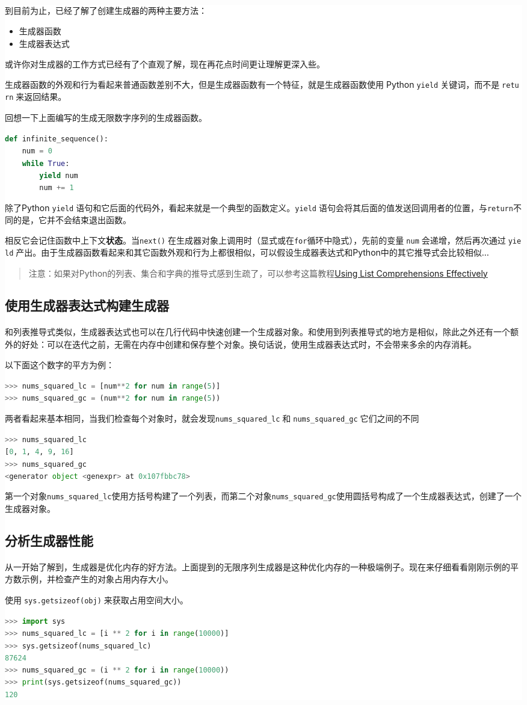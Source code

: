 到目前为止，已经了解了创建生成器的两种主要方法：

- 生成器函数
- 生成器表达式

或许你对生成器的工作方式已经有了个直观了解，现在再花点时间更让理解更深入些。

生成器函数的外观和行为看起来普通函数差别不大，但是生成器函数有一个特征，就是生成器函数使用 Python `yield` 关键词，而不是 `return` 来返回结果。

回想一下上面编写的生成无限数字序列的生成器函数。

```python
def infinite_sequence():
    num = 0
    while True:
        yield num
        num += 1
```

除了Python `yield` 语句和它后面的代码外，看起来就是一个典型的函数定义。`yield` 语句会将其后面的值发送回调用者的位置，与`return`不同的是，它并不会结束退出函数。

相反它会记住函数中上下文**状态**。当`next()` 在生成器对象上调用时（显式或在`for`循环中隐式），先前的变量 `num` 会递增，然后再次通过 `yield` 产出。由于生成器函数看起来和其它函数外观和行为上都很相似，可以假设生成器表达式和Python中的其它推导式会比较相似…

> 注意：如果对Python的列表、集合和字典的推导式感到生疏了，可以参考这篇教程[Using List Comprehensions Effectively](https://realpython.com/courses/using-list-comprehensions-effectively/)

## 使用生成器表达式构建生成器

和列表推导式类似，生成器表达式也可以在几行代码中快速创建一个生成器对象。和使用到列表推导式的地方是相似，除此之外还有一个额外的好处：可以在迭代之前，无需在内存中创建和保存整个对象。换句话说，使用生成器表达式时，不会带来多余的内存消耗。

以下面这个数字的平方为例：

```python
>>> nums_squared_lc = [num**2 for num in range(5)]
>>> nums_squared_gc = (num**2 for num in range(5))
```

两者看起来基本相同，当我们检查每个对象时，就会发现`nums_squared_lc` 和 `nums_squared_gc` 它们之间的不同

```python
>>> nums_squared_lc
[0, 1, 4, 9, 16]
>>> nums_squared_gc
<generator object <genexpr> at 0x107fbbc78>
```

第一个对象`nums_squared_lc`使用方括号构建了一个列表，而第二个对象`nums_squared_gc`使用圆括号构成了一个生成器表达式，创建了一个生成器对象。

## 分析生成器性能

从一开始了解到，生成器是优化内存的好方法。上面提到的无限序列生成器是这种优化内存的一种极端例子。现在来仔细看看刚刚示例的平方数示例，并检查产生的对象占用内存大小。

使用 `sys.getsizeof(obj)` 来获取占用空间大小。

```python
>>> import sys
>>> nums_squared_lc = [i ** 2 for i in range(10000)]
>>> sys.getsizeof(nums_squared_lc)
87624
>>> nums_squared_gc = (i ** 2 for i in range(10000))
>>> print(sys.getsizeof(nums_squared_gc))
120
```
